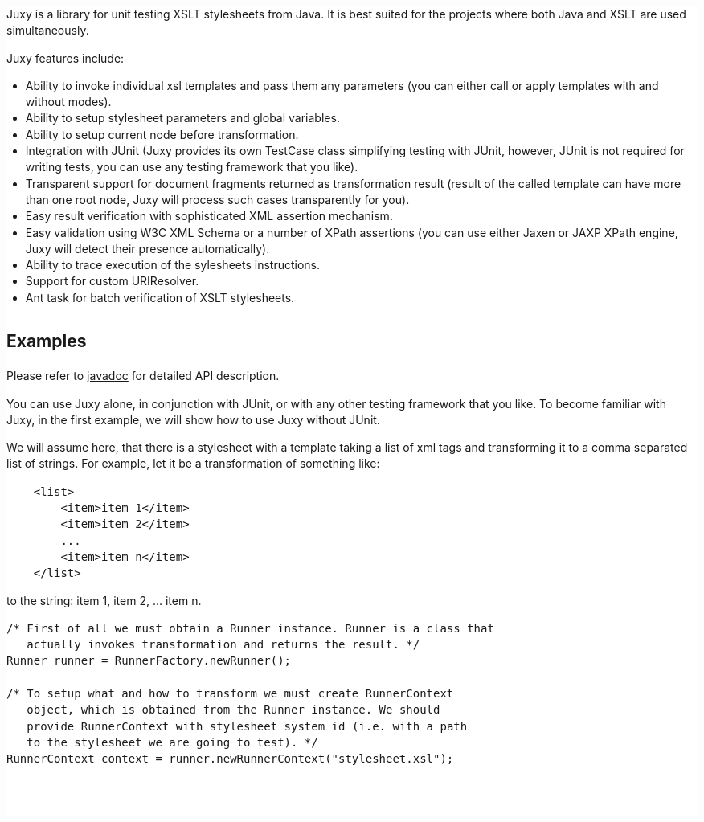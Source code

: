 Juxy is a library for unit testing XSLT stylesheets from Java. It is best suited for the projects where
both Java and XSLT are used simultaneously.

Juxy features include:
* Ability to invoke individual xsl templates and pass them any parameters (you can either call or apply templates with and without modes).
* Ability to setup stylesheet parameters and global variables.
* Ability to setup current node before transformation.
* Integration with JUnit (Juxy provides its own TestCase class simplifying testing with JUnit, however, JUnit is not required for writing tests, you can use any testing framework that you like).
* Transparent support for document fragments returned as transformation result (result of the called template can have more than one root node, Juxy will process such cases transparently for you).
* Easy result verification with sophisticated XML assertion mechanism.
* Easy validation using W3C XML Schema or a number of XPath assertions (you can use either Jaxen or JAXP XPath         engine, Juxy will detect their presence automatically).
* Ability to trace execution of the sylesheets instructions.
* Support for custom URIResolver.
* Ant task for batch verification of XSLT stylesheets.

## Examples

Please refer to [javadoc](http://teamcity.jetbrains.com/repository/download/bt24/.lastPinned/doc/javadoc/index.html?guest=1) for detailed API description.

You can use Juxy alone, in conjunction with JUnit, or with any other testing framework that you like.
To become familiar with Juxy, in the first example, we will show how to use Juxy without JUnit.

We will assume here, that there is a stylesheet with a template taking a list of xml tags and transforming it to a comma separated list of strings. For example, let it be a transformation of something like:

<pre>
    &lt;list>
        &lt;item>item 1&lt;/item>
        &lt;item>item 2&lt;/item>
        ...
        &lt;item>item n&lt;/item>
    &lt;/list>
</pre>

to the string: item 1, item 2, ... item n.

<pre>
/* First of all we must obtain a Runner instance. Runner is a class that
   actually invokes transformation and returns the result. */
Runner runner = RunnerFactory.newRunner();

/* To setup what and how to transform we must create RunnerContext
   object, which is obtained from the Runner instance. We should
   provide RunnerContext with stylesheet system id (i.e. with a path
   to the stylesheet we are going to test). */
RunnerContext context = runner.newRunnerContext("stylesheet.xsl");
